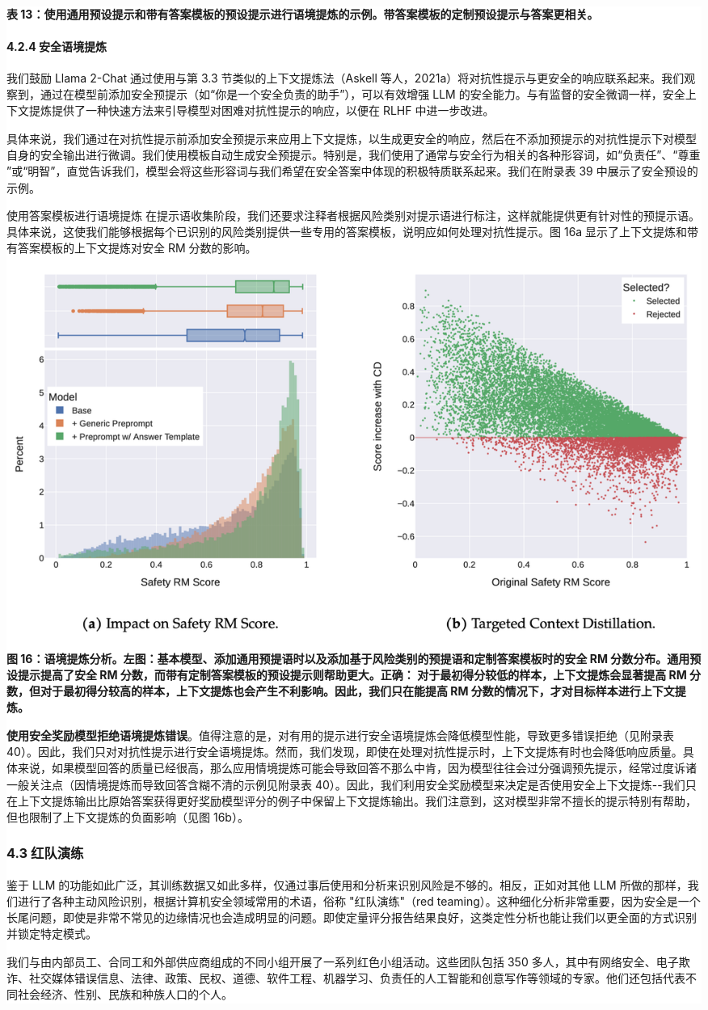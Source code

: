 **表 13：使用通用预设提示和带有答案模板的预设提示进行语境提炼的示例。带答案模板的定制预设提示与答案更相关。**

#### 4.2.4 安全语境提炼

我们鼓励 Llama 2-Chat 通过使用与第 3.3 节类似的上下文提炼法（Askell 等人，2021a）将对抗性提示与更安全的响应联系起来。我们观察到，通过在模型前添加安全预提示（如“你是一个安全负责的助手”），可以有效增强 LLM 的安全能力。与有监督的安全微调一样，安全上下文提炼提供了一种快速方法来引导模型对困难对抗性提示的响应，以便在 RLHF 中进一步改进。

具体来说，我们通过在对抗性提示前添加安全预提示来应用上下文提炼，以生成更安全的响应，然后在不添加预提示的对抗性提示下对模型自身的安全输出进行微调。我们使用模板自动生成安全预提示。特别是，我们使用了通常与安全行为相关的各种形容词，如“负责任”、“尊重 ”或“明智”，直觉告诉我们，模型会将这些形容词与我们希望在安全答案中体现的积极特质联系起来。我们在附录表 39 中展示了安全预设的示例。

使用答案模板进行语境提炼 在提示语收集阶段，我们还要求注释者根据风险类别对提示语进行标注，这样就能提供更有针对性的预提示语。具体来说，这使我们能够根据每个已识别的风险类别提供一些专用的答案模板，说明应如何处理对抗性提示。图 16a 显示了上下文提炼和带有答案模板的上下文提炼对安全 RM 分数的影响。

![](./asserts/26.png)

**图 16：语境提炼分析。左图：基本模型、添加通用预提语时以及添加基于风险类别的预提语和定制答案模板时的安全 RM 分数分布。通用预设提示提高了安全 RM 分数，而带有定制答案模板的预设提示则帮助更大。正确： 对于最初得分较低的样本，上下文提炼会显著提高 RM 分数，但对于最初得分较高的样本，上下文提炼也会产生不利影响。因此，我们只在能提高 RM 分数的情况下，才对目标样本进行上下文提炼。**

**使用安全奖励模型拒绝语境提炼错误**。值得注意的是，对有用的提示进行安全语境提炼会降低模型性能，导致更多错误拒绝（见附录表 40）。因此，我们只对对抗性提示进行安全语境提炼。然而，我们发现，即使在处理对抗性提示时，上下文提炼有时也会降低响应质量。具体来说，如果模型回答的质量已经很高，那么应用情境提炼可能会导致回答不那么中肯，因为模型往往会过分强调预先提示，经常过度诉诸一般关注点（因情境提炼而导致回答含糊不清的示例见附录表 40）。因此，我们利用安全奖励模型来决定是否使用安全上下文提炼--我们只在上下文提炼输出比原始答案获得更好奖励模型评分的例子中保留上下文提炼输出。我们注意到，这对模型非常不擅长的提示特别有帮助，但也限制了上下文提炼的负面影响（见图 16b）。

### 4.3 红队演练

鉴于 LLM 的功能如此广泛，其训练数据又如此多样，仅通过事后使用和分析来识别风险是不够的。相反，正如对其他 LLM 所做的那样，我们进行了各种主动风险识别，根据计算机安全领域常用的术语，俗称 "红队演练"（red teaming）。这种细化分析非常重要，因为安全是一个长尾问题，即使是非常不常见的边缘情况也会造成明显的问题。即使定量评分报告结果良好，这类定性分析也能让我们以更全面的方式识别并锁定特定模式。

我们与由内部员工、合同工和外部供应商组成的不同小组开展了一系列红色小组活动。这些团队包括 350 多人，其中有网络安全、电子欺诈、社交媒体错误信息、法律、政策、民权、道德、软件工程、机器学习、负责任的人工智能和创意写作等领域的专家。他们还包括代表不同社会经济、性别、民族和种族人口的个人。
